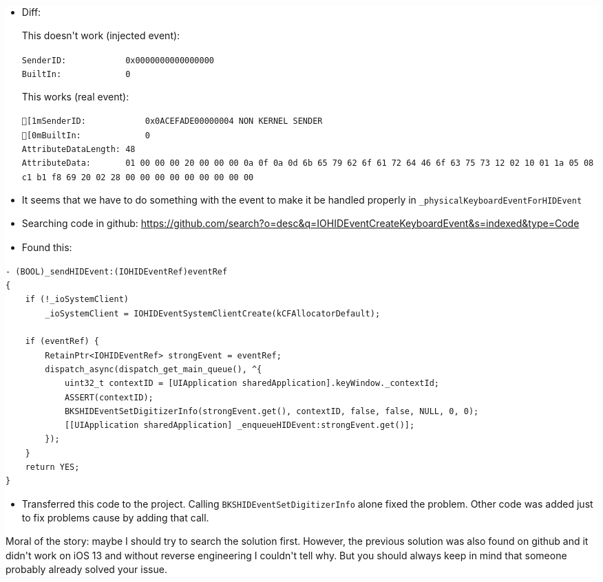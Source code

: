 - Diff:

    This doesn't work (injected event):
    
    ```
    SenderID:            0x0000000000000000
    BuiltIn:             0
    ```
    
    This works (real event):
    
    ```
    [1mSenderID:            0x0ACEFADE00000004 NON KERNEL SENDER
    [0mBuiltIn:             0
    AttributeDataLength: 48
    AttributeData:       01 00 00 00 20 00 00 00 0a 0f 0a 0d 6b 65 79 62 6f 61 72 64 46 6f 63 75 73 12 02 10 01 1a 05 08 c1 b1 f8 69 20 02 28 00 00 00 00 00 00 00 00 00
    ```
    
- It seems that we have to do something with the event to make it be handled properly in `_physicalKeyboardEventForHIDEvent`
- Searching code in github: <https://github.com/search?o=desc&q=IOHIDEventCreateKeyboardEvent&s=indexed&type=Code>
- Found this:

```
- (BOOL)_sendHIDEvent:(IOHIDEventRef)eventRef
{
    if (!_ioSystemClient)
        _ioSystemClient = IOHIDEventSystemClientCreate(kCFAllocatorDefault);

    if (eventRef) {
        RetainPtr<IOHIDEventRef> strongEvent = eventRef;
        dispatch_async(dispatch_get_main_queue(), ^{
            uint32_t contextID = [UIApplication sharedApplication].keyWindow._contextId;
            ASSERT(contextID);
            BKSHIDEventSetDigitizerInfo(strongEvent.get(), contextID, false, false, NULL, 0, 0);
            [[UIApplication sharedApplication] _enqueueHIDEvent:strongEvent.get()];
        });
    }
    return YES;
}
```

- Transferred this code to the project. Calling `BKSHIDEventSetDigitizerInfo` alone fixed the problem. Other code was added just to fix problems cause by adding that call.

Moral of the story: maybe I should try to search the solution first. However, the previous solution was also found on github and it didn't work on iOS 13 and without reverse engineering I couldn't tell why. But you should always keep in mind that someone probably already solved your issue.
